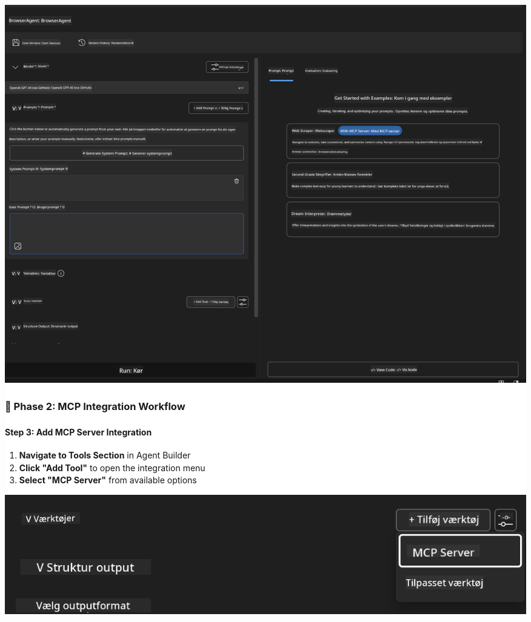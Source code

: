 ![BrowserAgent](../../../../translated_images/BrowserAgent.09c1adde5e136573b64ab1baecd830049830e295eac66cb18bebb85fb386e00a.da.png)


### 🔧 Phase 2: MCP Integration Workflow

#### Step 3: Add MCP Server Integration
1. **Navigate to Tools Section** in Agent Builder
2. **Click "Add Tool"** to open the integration menu
3. **Select "MCP Server"** from available options

![AddMCP](../../../../translated_images/AddMCP.afe3308ac20aa94469a5717b632d77b2197b9838a438b05d39aeb2db3ec47ef1.da.png)
